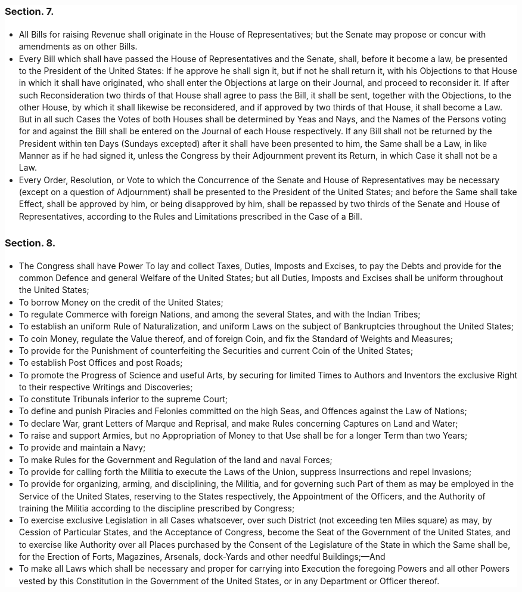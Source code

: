### Section. 7.
- All Bills for raising Revenue shall originate in the House of Representatives; but the Senate may propose or concur with amendments as on other Bills.
- Every Bill which shall have passed the House of Representatives and the Senate, shall, before it become a law, be presented to the President of the United States: If he approve he shall sign it, but if not he shall return it, with his Objections to that House in which it shall have originated, who shall enter the Objections at large on their Journal, and proceed to reconsider it. If after such Reconsideration two thirds of that House shall agree to pass the Bill, it shall be sent, together with the Objections, to the other House, by which it shall likewise be reconsidered, and if approved by two thirds of that House, it shall become a Law. But in all such Cases the Votes of both Houses shall be determined by Yeas and Nays, and the Names of the Persons voting for and against the Bill shall be entered on the Journal of each House respectively. If any Bill shall not be returned by the President within ten Days (Sundays excepted) after it shall have been presented to him, the Same shall be a Law, in like Manner as if he had signed it, unless the Congress by their Adjournment prevent its Return, in which Case it shall not be a Law.
- Every Order, Resolution, or Vote to which the Concurrence of the Senate and House of Representatives may be necessary (except on a question of Adjournment) shall be presented to the President of the United States; and before the Same shall take Effect, shall be approved by him, or being disapproved by him, shall be repassed by two thirds of the Senate and House of Representatives, according to the Rules and Limitations prescribed in the Case of a Bill.

### Section. 8.
- The Congress shall have Power To lay and collect Taxes, Duties, Imposts and Excises, to pay the Debts and provide for the common Defence and general Welfare of the United States; but all Duties, Imposts and Excises shall be uniform throughout the United States;
- To borrow Money on the credit of the United States;
- To regulate Commerce with foreign Nations, and among the several States, and with the Indian Tribes;
- To establish an uniform Rule of Naturalization, and uniform Laws on the subject of Bankruptcies throughout the United States;
- To coin Money, regulate the Value thereof, and of foreign Coin, and fix the Standard of Weights and Measures;
- To provide for the Punishment of counterfeiting the Securities and current Coin of the United States;
- To establish Post Offices and post Roads;
- To promote the Progress of Science and useful Arts, by securing for limited Times to Authors and Inventors the exclusive Right to their respective Writings and Discoveries;
- To constitute Tribunals inferior to the supreme Court;
- To define and punish Piracies and Felonies committed on the high Seas, and Offences against the Law of Nations;
- To declare War, grant Letters of Marque and Reprisal, and make Rules concerning Captures on Land and Water;
- To raise and support Armies, but no Appropriation of Money to that Use shall be for a longer Term than two Years;
- To provide and maintain a Navy;
- To make Rules for the Government and Regulation of the land and naval Forces;
- To provide for calling forth the Militia to execute the Laws of the Union, suppress Insurrections and repel Invasions;
- To provide for organizing, arming, and disciplining, the Militia, and for governing such Part of them as may be employed in the Service of the United States, reserving to the States respectively, the Appointment of the Officers, and the Authority of training the Militia according to the discipline prescribed by Congress;
- To exercise exclusive Legislation in all Cases whatsoever, over such District (not exceeding ten Miles square) as may, by Cession of Particular States, and the Acceptance of Congress, become the Seat of the Government of the United States, and to exercise like Authority over all Places purchased by the Consent of the Legislature of the State in which the Same shall be, for the Erection of Forts, Magazines, Arsenals, dock-Yards and other needful Buildings;—And
- To make all Laws which shall be necessary and proper for carrying into Execution the foregoing Powers and all other Powers vested by this Constitution in the Government of the United States, or in any Department or Officer thereof.
